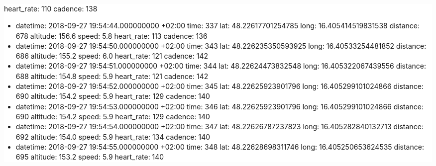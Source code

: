   heart_rate: 110
  cadence: 138
- datetime: 2018-09-27 19:54:44.000000000 +02:00
  time: 337
  lat: 48.22617701254785
  long: 16.405414519831538
  distance: 678
  altitude: 156.6
  speed: 5.8
  heart_rate: 113
  cadence: 136
- datetime: 2018-09-27 19:54:50.000000000 +02:00
  time: 343
  lat: 48.226235350593925
  long: 16.40533254481852
  distance: 686
  altitude: 155.2
  speed: 6.0
  heart_rate: 121
  cadence: 142
- datetime: 2018-09-27 19:54:51.000000000 +02:00
  time: 344
  lat: 48.22624473832548
  long: 16.405322067439556
  distance: 688
  altitude: 154.8
  speed: 5.9
  heart_rate: 121
  cadence: 142
- datetime: 2018-09-27 19:54:52.000000000 +02:00
  time: 345
  lat: 48.22625923901796
  long: 16.405299101024866
  distance: 690
  altitude: 154.2
  speed: 5.9
  heart_rate: 129
  cadence: 140
- datetime: 2018-09-27 19:54:53.000000000 +02:00
  time: 346
  lat: 48.22625923901796
  long: 16.405299101024866
  distance: 690
  altitude: 154.2
  speed: 5.9
  heart_rate: 129
  cadence: 140
- datetime: 2018-09-27 19:54:54.000000000 +02:00
  time: 347
  lat: 48.22626787237823
  long: 16.405282840132713
  distance: 692
  altitude: 154.0
  speed: 5.9
  heart_rate: 134
  cadence: 140
- datetime: 2018-09-27 19:54:55.000000000 +02:00
  time: 348
  lat: 48.22628698311746
  long: 16.405250653624535
  distance: 695
  altitude: 153.2
  speed: 5.9
  heart_rate: 140